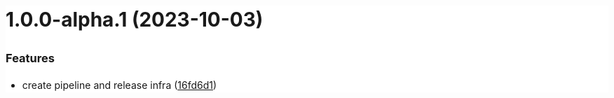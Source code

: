# 1.0.0-alpha.1 (2023-10-03)


### Features

* create pipeline and release infra ([16fd6d1](https://github.com/frontegg/entitlements-javascript-commons/commit/16fd6d165cff4c3ae28e2392db2480d41dd591b1))
